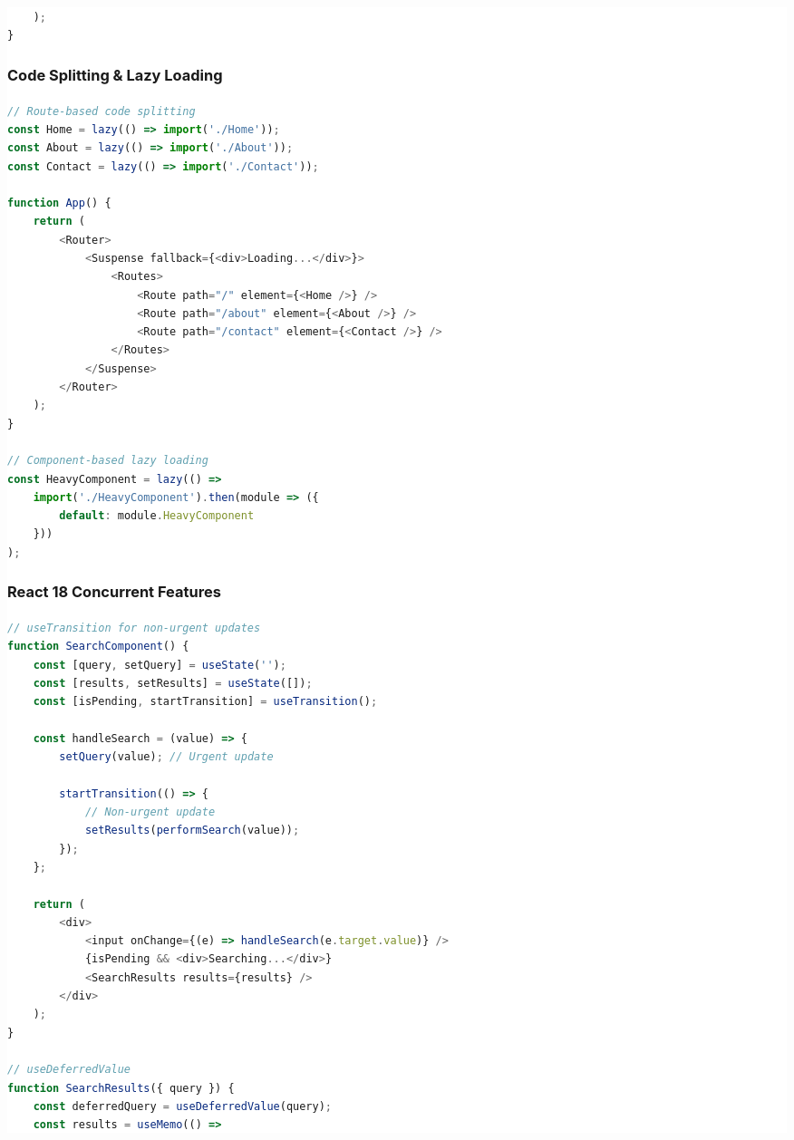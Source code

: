```javascript
    );
}
```

### Code Splitting & Lazy Loading
```javascript
// Route-based code splitting
const Home = lazy(() => import('./Home'));
const About = lazy(() => import('./About'));
const Contact = lazy(() => import('./Contact'));

function App() {
    return (
        <Router>
            <Suspense fallback={<div>Loading...</div>}>
                <Routes>
                    <Route path="/" element={<Home />} />
                    <Route path="/about" element={<About />} />
                    <Route path="/contact" element={<Contact />} />
                </Routes>
            </Suspense>
        </Router>
    );
}

// Component-based lazy loading
const HeavyComponent = lazy(() => 
    import('./HeavyComponent').then(module => ({
        default: module.HeavyComponent
    }))
);
```

### React 18 Concurrent Features
```javascript
// useTransition for non-urgent updates
function SearchComponent() {
    const [query, setQuery] = useState('');
    const [results, setResults] = useState([]);
    const [isPending, startTransition] = useTransition();
    
    const handleSearch = (value) => {
        setQuery(value); // Urgent update
        
        startTransition(() => {
            // Non-urgent update
            setResults(performSearch(value));
        });
    };
    
    return (
        <div>
            <input onChange={(e) => handleSearch(e.target.value)} />
            {isPending && <div>Searching...</div>}
            <SearchResults results={results} />
        </div>
    );
}

// useDeferredValue
function SearchResults({ query }) {
    const deferredQuery = useDeferredValue(query);
    const results = useMemo(() => 
```